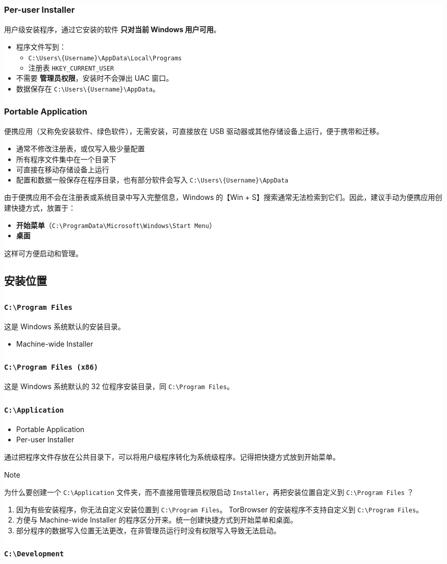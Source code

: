 ### Per-user Installer

用户级安装程序，通过它安装的软件 **只对当前 Windows 用户可用**。

-   程序文件写到：
    -   `C:\Users\{Username}\AppData\Local\Programs`
    -   注册表 `HKEY_CURRENT_USER`
-   不需要 **管理员权限**，安装时不会弹出 UAC 窗口。
-   数据保存在 `C:\Users\{Username}\AppData`。

### Portable Application

便携应用（又称免安装软件、绿色软件），无需安装，可直接放在 USB 驱动器或其他存储设备上运行，便于携带和迁移。

-   通常不修改注册表，或仅写入极少量配置
-   所有程序文件集中在一个目录下
-   可直接在移动存储设备上运行
-   配置和数据一般保存在程序目录，也有部分软件会写入 `C:\Users\{Username}\AppData`

由于便携应用不会在注册表或系统目录中写入完整信息，Windows 的【Win + S】搜索通常无法检索到它们。因此，建议手动为便携应用创建快捷方式，放置于：

-   **开始菜单**（`C:\ProgramData\Microsoft\Windows\Start Menu`）
-   **桌面**

这样可方便启动和管理。

## 安装位置

### `C:\Program Files`

这是 Windows 系统默认的安装目录。

-   Machine-wide Installer

### `C:\Program Files (x86) `

这是 Windows 系统默认的 32 位程序安装目录，同 `C:\Program Files`。

### `C:\Application`

-   Portable Application
-   Per-user Installer

通过把程序文件存放在公共目录下，可以将用户级程序转化为系统级程序。记得把快捷方式放到开始菜单。

> [!NOTE]
>
> 为什么要创建一个 `C:\Application` 文件夹，而不直接用管理员权限启动 `Installer`，再把安装位置自定义到 `C:\Program Files` ？
>
> 1. 因为有些安装程序，你无法自定义安装位置到 `C:\Program Files`。 TorBrowser 的安装程序不支持自定义到 `C:\Program Files`。
> 2. 方便与 Machine-wide Installer 的程序区分开来。统一创建快捷方式到开始菜单和桌面。
> 3. 部分程序的数据写入位置无法更改，在非管理员运行时没有权限写入导致无法启动。

### `C:\Development`

